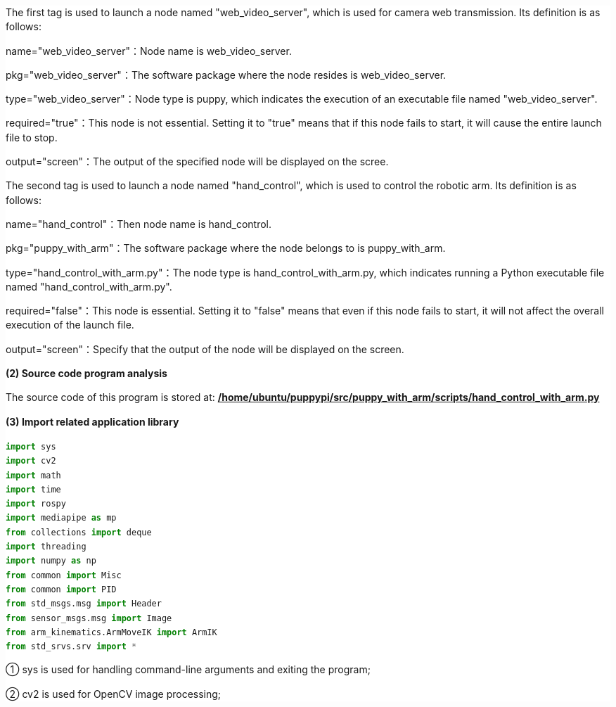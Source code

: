 The first <node> tag is used to launch a node named "web_video_server", which is used for camera web transmission. Its definition is as follows:

name="web_video_server"：Node name is web_video_server.

pkg="web_video_server"：The software package where the node resides is web_video_server.

type="web_video_server"：Node type is puppy, which indicates the execution of an executable file named "web_video_server".

required="true"：This node is not essential. Setting it to "true" means that if this node fails to start, it will cause the entire launch file to stop.

output="screen"：The output of the specified node will be displayed on the scree.

The second <node> tag is used to launch a node named "hand_control", which is used to control the robotic arm. Its definition is as follows:

name="hand_control"：Then node name is hand_control.

pkg="puppy_with_arm"：The software package where the node belongs to is puppy_with_arm.

type="hand_control_with_arm.py"：The node type is hand_control_with_arm.py, which indicates running a Python executable file named "hand_control_with_arm.py".

required="false"：This node is essential. Setting it to "false" means that even if this node fails to start, it will not affect the overall execution of the launch file.

output="screen"：Specify that the output of the node will be displayed on the screen.

**(2) Source code program analysis**

The source code of this program is stored at: **[/home/ubuntu/puppypi/src/puppy_with_arm/scripts/hand_control_with_arm.py](https://store.hiwonder.com.cn/docs/PuppyPi/pi5/source_code/22/hand_control_with_arm.py)**

**(3) Import related application library**

```py
import sys
import cv2
import math
import time
import rospy
import mediapipe as mp
from collections import deque
import threading
import numpy as np
from common import Misc
from common import PID
from std_msgs.msg import Header
from sensor_msgs.msg import Image
from arm_kinematics.ArmMoveIK import ArmIK
from std_srvs.srv import *
```

① sys is used for handling command-line arguments and exiting the program;

② cv2 is used for OpenCV image processing;
